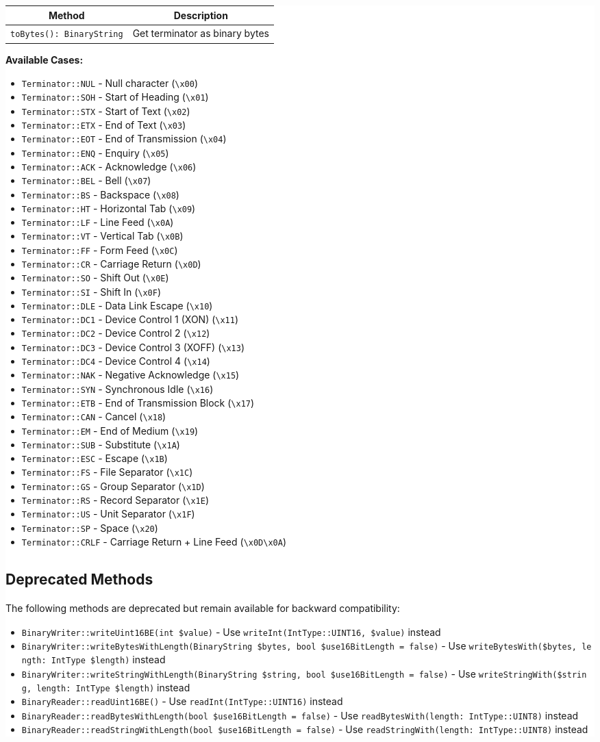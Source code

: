 | Method | Description |
|--------|-------------|
| `toBytes(): BinaryString` | Get terminator as binary bytes |

**Available Cases:**
- `Terminator::NUL` - Null character (`\x00`)
- `Terminator::SOH` - Start of Heading (`\x01`)
- `Terminator::STX` - Start of Text (`\x02`)
- `Terminator::ETX` - End of Text (`\x03`)
- `Terminator::EOT` - End of Transmission (`\x04`)
- `Terminator::ENQ` - Enquiry (`\x05`)
- `Terminator::ACK` - Acknowledge (`\x06`)
- `Terminator::BEL` - Bell (`\x07`)
- `Terminator::BS` - Backspace (`\x08`)
- `Terminator::HT` - Horizontal Tab (`\x09`)
- `Terminator::LF` - Line Feed (`\x0A`)
- `Terminator::VT` - Vertical Tab (`\x0B`)
- `Terminator::FF` - Form Feed (`\x0C`)
- `Terminator::CR` - Carriage Return (`\x0D`)
- `Terminator::SO` - Shift Out (`\x0E`)
- `Terminator::SI` - Shift In (`\x0F`)
- `Terminator::DLE` - Data Link Escape (`\x10`)
- `Terminator::DC1` - Device Control 1 (XON) (`\x11`)
- `Terminator::DC2` - Device Control 2 (`\x12`)
- `Terminator::DC3` - Device Control 3 (XOFF) (`\x13`)
- `Terminator::DC4` - Device Control 4 (`\x14`)
- `Terminator::NAK` - Negative Acknowledge (`\x15`)
- `Terminator::SYN` - Synchronous Idle (`\x16`)
- `Terminator::ETB` - End of Transmission Block (`\x17`)
- `Terminator::CAN` - Cancel (`\x18`)
- `Terminator::EM` - End of Medium (`\x19`)
- `Terminator::SUB` - Substitute (`\x1A`)
- `Terminator::ESC` - Escape (`\x1B`)
- `Terminator::FS` - File Separator (`\x1C`)
- `Terminator::GS` - Group Separator (`\x1D`)
- `Terminator::RS` - Record Separator (`\x1E`)
- `Terminator::US` - Unit Separator (`\x1F`)
- `Terminator::SP` - Space (`\x20`)
- `Terminator::CRLF` - Carriage Return + Line Feed (`\x0D\x0A`)

## Deprecated Methods

The following methods are deprecated but remain available for backward compatibility:

- `BinaryWriter::writeUint16BE(int $value)` - Use `writeInt(IntType::UINT16, $value)` instead
- `BinaryWriter::writeBytesWithLength(BinaryString $bytes, bool $use16BitLength = false)` - Use `writeBytesWith($bytes, length: IntType $length)` instead
- `BinaryWriter::writeStringWithLength(BinaryString $string, bool $use16BitLength = false)` - Use `writeStringWith($string, length: IntType $length)` instead
- `BinaryReader::readUint16BE()` - Use `readInt(IntType::UINT16)` instead
- `BinaryReader::readBytesWithLength(bool $use16BitLength = false)` - Use `readBytesWith(length: IntType::UINT8)` instead
- `BinaryReader::readStringWithLength(bool $use16BitLength = false)` - Use `readStringWith(length: IntType::UINT8)` instead
